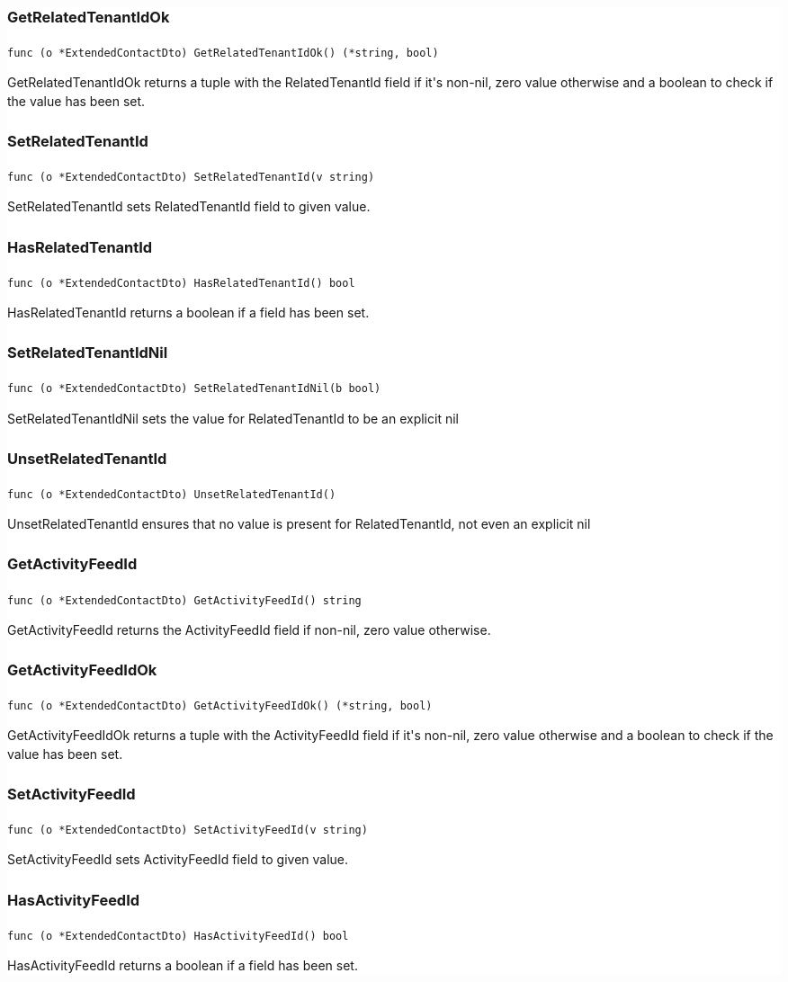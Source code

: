 ### GetRelatedTenantIdOk

`func (o *ExtendedContactDto) GetRelatedTenantIdOk() (*string, bool)`

GetRelatedTenantIdOk returns a tuple with the RelatedTenantId field if it's non-nil, zero value otherwise
and a boolean to check if the value has been set.

### SetRelatedTenantId

`func (o *ExtendedContactDto) SetRelatedTenantId(v string)`

SetRelatedTenantId sets RelatedTenantId field to given value.

### HasRelatedTenantId

`func (o *ExtendedContactDto) HasRelatedTenantId() bool`

HasRelatedTenantId returns a boolean if a field has been set.

### SetRelatedTenantIdNil

`func (o *ExtendedContactDto) SetRelatedTenantIdNil(b bool)`

 SetRelatedTenantIdNil sets the value for RelatedTenantId to be an explicit nil

### UnsetRelatedTenantId
`func (o *ExtendedContactDto) UnsetRelatedTenantId()`

UnsetRelatedTenantId ensures that no value is present for RelatedTenantId, not even an explicit nil
### GetActivityFeedId

`func (o *ExtendedContactDto) GetActivityFeedId() string`

GetActivityFeedId returns the ActivityFeedId field if non-nil, zero value otherwise.

### GetActivityFeedIdOk

`func (o *ExtendedContactDto) GetActivityFeedIdOk() (*string, bool)`

GetActivityFeedIdOk returns a tuple with the ActivityFeedId field if it's non-nil, zero value otherwise
and a boolean to check if the value has been set.

### SetActivityFeedId

`func (o *ExtendedContactDto) SetActivityFeedId(v string)`

SetActivityFeedId sets ActivityFeedId field to given value.

### HasActivityFeedId

`func (o *ExtendedContactDto) HasActivityFeedId() bool`

HasActivityFeedId returns a boolean if a field has been set.
